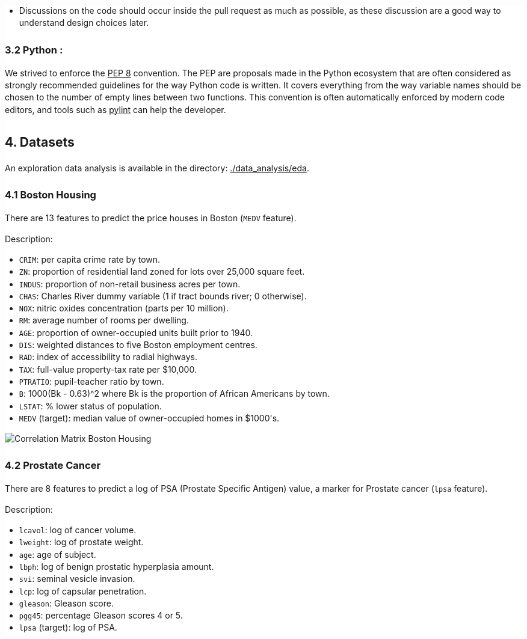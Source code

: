 - Discussions on the code should occur inside the pull request as much as possible, as these discussion are a good way to understand design
choices later.

### 3.2 Python : <a name="python"></a>

We strived to enforce the [PEP 8](https://www.python.org/dev/peps/pep-0008/) convention.
The PEP are proposals made in the Python ecosystem that are often considered as strongly recommended guidelines
for the way Python code is written.
It covers everything from the way variable names should be chosen to the number of empty lines between two functions.
This convention is often automatically enforced by modern code editors, and tools such as [pylint](https://www.pylint.org/)
can help the developer.


## 4. Datasets <a name="datasets"></a>

An exploration data analysis is available in the directory: [./data_analysis/eda](./data_analysis/eda).

### 4.1 Boston Housing <a name="boston_housing"></a>

There are 13 features to predict the price houses in Boston (`MEDV` feature).

Description:
  - `CRIM`: per capita crime rate by town.
  - `ZN`: proportion of residential land zoned for lots over 25,000 square feet.
  - `INDUS`: proportion of non-retail business acres per town.
  - `CHAS`: Charles River dummy variable (1 if tract bounds river; 0 otherwise).
  - `NOX`: nitric oxides concentration (parts per 10 million).
  - `RM`: average number of rooms per dwelling.
  - `AGE`: proportion of owner-occupied units built prior to 1940.
  - `DIS`: weighted distances to five Boston employment centres.
  - `RAD`: index of accessibility to radial highways.
  - `TAX`: full-value property-tax rate per $10,000.
  - `PTRATIO`: pupil-teacher ratio by town.
  - `B`: 1000(Bk - 0.63)^2 where Bk is the proportion of African Americans by town.
  - `LSTAT`: % lower status of population.
  - `MEDV` (target): median value of owner-occupied homes in $1000's.

![Correlation Matrix Boston Housing](images/correlationmatrix_housing.png)

### 4.2 Prostate Cancer <a name="prostate_cancer"></a>

There are 8 features to predict a log of PSA (Prostate Specific Antigen) value, a marker for Prostate cancer (`lpsa` feature).

Description:
  - `lcavol`: log of cancer volume.
  - `lweight`: log of prostate weight.
  - `age`: age of subject.
  - `lbph`: log of benign prostatic hyperplasia amount.
  - `svi`: seminal vesicle invasion.
  - `lcp`: log of capsular penetration.
  - `gleason`: Gleason score.
  - `pgg45`: percentage Gleason scores 4 or 5.
  - `lpsa` (target): log of PSA.

